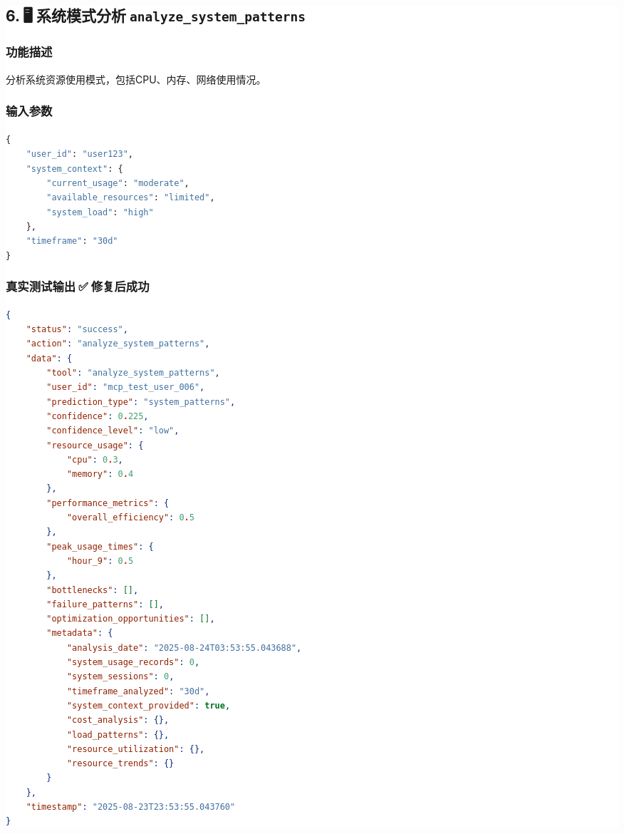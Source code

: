 
## 6. 🖥️ 系统模式分析 `analyze_system_patterns`

### 功能描述
分析系统资源使用模式，包括CPU、内存、网络使用情况。

### 输入参数
```python
{
    "user_id": "user123",
    "system_context": {
        "current_usage": "moderate",
        "available_resources": "limited",
        "system_load": "high"
    },
    "timeframe": "30d"
}
```

### 真实测试输出 ✅ 修复后成功
```json
{
    "status": "success",
    "action": "analyze_system_patterns",
    "data": {
        "tool": "analyze_system_patterns",
        "user_id": "mcp_test_user_006",
        "prediction_type": "system_patterns",
        "confidence": 0.225,
        "confidence_level": "low",
        "resource_usage": {
            "cpu": 0.3,
            "memory": 0.4
        },
        "performance_metrics": {
            "overall_efficiency": 0.5
        },
        "peak_usage_times": {
            "hour_9": 0.5
        },
        "bottlenecks": [],
        "failure_patterns": [],
        "optimization_opportunities": [],
        "metadata": {
            "analysis_date": "2025-08-24T03:53:55.043688",
            "system_usage_records": 0,
            "system_sessions": 0,
            "timeframe_analyzed": "30d",
            "system_context_provided": true,
            "cost_analysis": {},
            "load_patterns": {},
            "resource_utilization": {},
            "resource_trends": {}
        }
    },
    "timestamp": "2025-08-23T23:53:55.043760"
}
```
